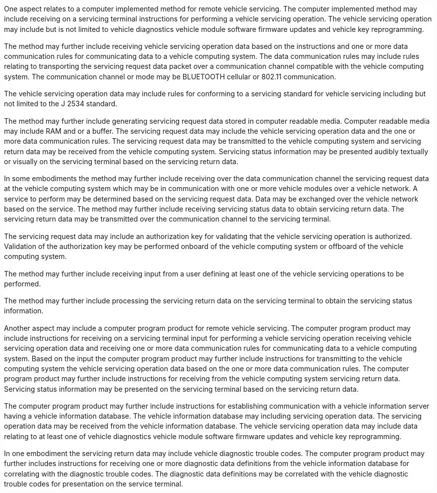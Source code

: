 One aspect relates to a computer implemented method for remote vehicle servicing. The computer implemented method may include receiving on a servicing terminal instructions for performing a vehicle servicing operation. The vehicle servicing operation may include but is not limited to vehicle diagnostics vehicle module software firmware updates and vehicle key reprogramming.

The method may further include receiving vehicle servicing operation data based on the instructions and one or more data communication rules for communicating data to a vehicle computing system. The data communication rules may include rules relating to transporting the servicing request data packet over a communication channel compatible with the vehicle computing system. The communication channel or mode may be BLUETOOTH cellular or 802.11 communication.

The vehicle servicing operation data may include rules for conforming to a servicing standard for vehicle servicing including but not limited to the J 2534 standard.

The method may further include generating servicing request data stored in computer readable media. Computer readable media may include RAM and or a buffer. The servicing request data may include the vehicle servicing operation data and the one or more data communication rules. The servicing request data may be transmitted to the vehicle computing system and servicing return data may be received from the vehicle computing system. Servicing status information may be presented audibly textually or visually on the servicing terminal based on the servicing return data.

In some embodiments the method may further include receiving over the data communication channel the servicing request data at the vehicle computing system which may be in communication with one or more vehicle modules over a vehicle network. A service to perform may be determined based on the servicing request data. Data may be exchanged over the vehicle network based on the service. The method may further include receiving servicing status data to obtain servicing return data. The servicing return data may be transmitted over the communication channel to the servicing terminal.

The servicing request data may include an authorization key for validating that the vehicle servicing operation is authorized. Validation of the authorization key may be performed onboard of the vehicle computing system or offboard of the vehicle computing system.

The method may further include receiving input from a user defining at least one of the vehicle servicing operations to be performed.

The method may further include processing the servicing return data on the servicing terminal to obtain the servicing status information.

Another aspect may include a computer program product for remote vehicle servicing. The computer program product may include instructions for receiving on a servicing terminal input for performing a vehicle servicing operation receiving vehicle servicing operation data and receiving one or more data communication rules for communicating data to a vehicle computing system. Based on the input the computer program product may further include instructions for transmitting to the vehicle computing system the vehicle servicing operation data based on the one or more data communication rules. The computer program product may further include instructions for receiving from the vehicle computing system servicing return data. Servicing status information may be presented on the servicing terminal based on the servicing return data.

The computer program product may further include instructions for establishing communication with a vehicle information server having a vehicle information database. The vehicle information database may including servicing operation data. The servicing operation data may be received from the vehicle information database. The vehicle servicing operation data may include data relating to at least one of vehicle diagnostics vehicle module software firmware updates and vehicle key reprogramming.

In one embodiment the servicing return data may include vehicle diagnostic trouble codes. The computer program product may further includes instructions for receiving one or more diagnostic data definitions from the vehicle information database for correlating with the diagnostic trouble codes. The diagnostic data definitions may be correlated with the vehicle diagnostic trouble codes for presentation on the service terminal.
